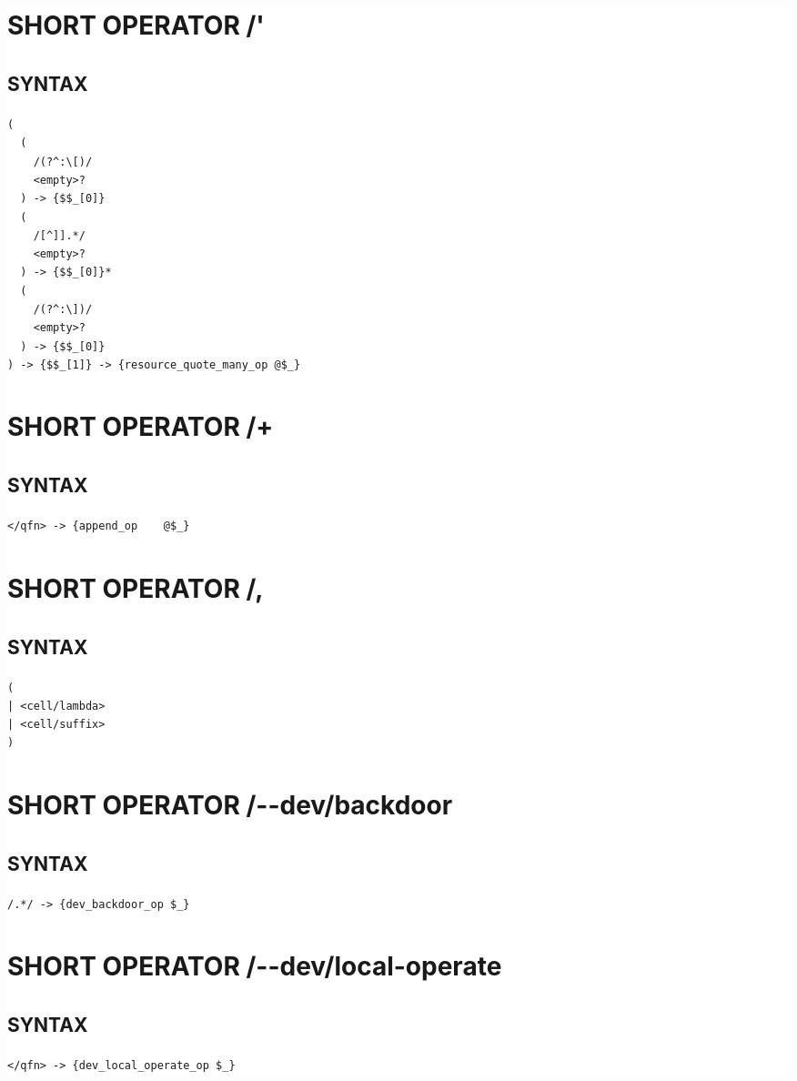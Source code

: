 # SHORT OPERATOR /'

## SYNTAX
	(
	  (
	    /(?^:\[)/
	    <empty>?
	  ) -> {$$_[0]}
	  (
	    /[^]].*/
	    <empty>?
	  ) -> {$$_[0]}*
	  (
	    /(?^:\])/
	    <empty>?
	  ) -> {$$_[0]}
	) -> {$$_[1]} -> {resource_quote_many_op @$_}

# SHORT OPERATOR /+

## SYNTAX
	</qfn> -> {append_op    @$_}

# SHORT OPERATOR /,

## SYNTAX
	(
	| <cell/lambda>
	| <cell/suffix>
	)

# SHORT OPERATOR /--dev/backdoor

## SYNTAX
	/.*/ -> {dev_backdoor_op $_}

# SHORT OPERATOR /--dev/local-operate

## SYNTAX
	</qfn> -> {dev_local_operate_op $_}
